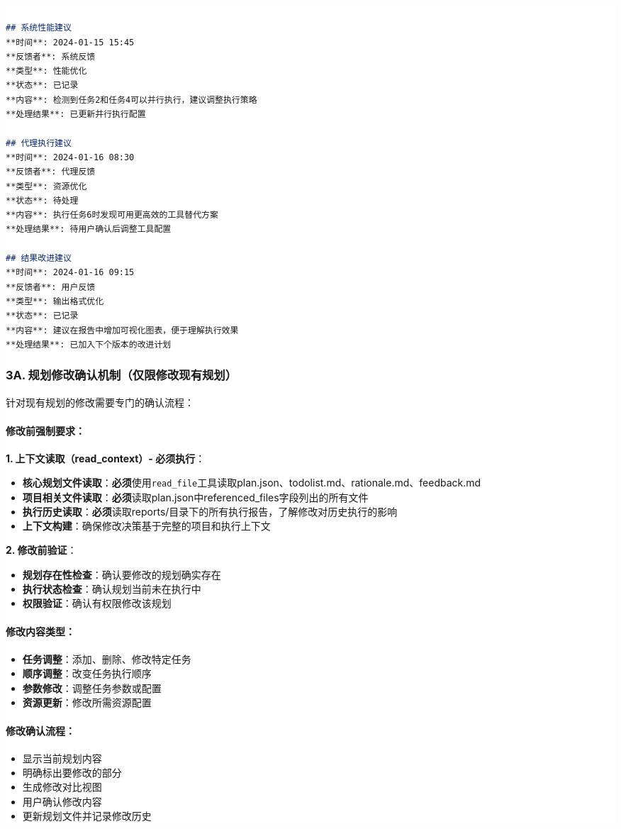 ```markdown

## 系统性能建议
**时间**: 2024-01-15 15:45  
**反馈者**: 系统反馈  
**类型**: 性能优化  
**状态**: 已记录  
**内容**: 检测到任务2和任务4可以并行执行，建议调整执行策略  
**处理结果**: 已更新并行执行配置  

## 代理执行建议
**时间**: 2024-01-16 08:30  
**反馈者**: 代理反馈  
**类型**: 资源优化  
**状态**: 待处理  
**内容**: 执行任务6时发现可用更高效的工具替代方案  
**处理结果**: 待用户确认后调整工具配置  

## 结果改进建议
**时间**: 2024-01-16 09:15  
**反馈者**: 用户反馈  
**类型**: 输出格式优化  
**状态**: 已记录  
**内容**: 建议在报告中增加可视化图表，便于理解执行效果  
**处理结果**: 已加入下个版本的改进计划  
```

### 3A. 规划修改确认机制（仅限修改现有规划）

针对现有规划的修改需要专门的确认流程：

#### 修改前强制要求：

**1. 上下文读取（read_context）- 必须执行**：
- **核心规划文件读取**：**必须**使用`read_file`工具读取plan.json、todolist.md、rationale.md、feedback.md
- **项目相关文件读取**：**必须**读取plan.json中referenced_files字段列出的所有文件
- **执行历史读取**：**必须**读取reports/目录下的所有执行报告，了解修改对历史执行的影响
- **上下文构建**：确保修改决策基于完整的项目和执行上下文

**2. 修改前验证**：
- **规划存在性检查**：确认要修改的规划确实存在
- **执行状态检查**：确认规划当前未在执行中
- **权限验证**：确认有权限修改该规划

#### 修改内容类型：
- **任务调整**：添加、删除、修改特定任务
- **顺序调整**：改变任务执行顺序
- **参数修改**：调整任务参数或配置
- **资源更新**：修改所需资源配置

#### 修改确认流程：
- 显示当前规划内容
- 明确标出要修改的部分
- 生成修改对比视图
- 用户确认修改内容
- 更新规划文件并记录修改历史

